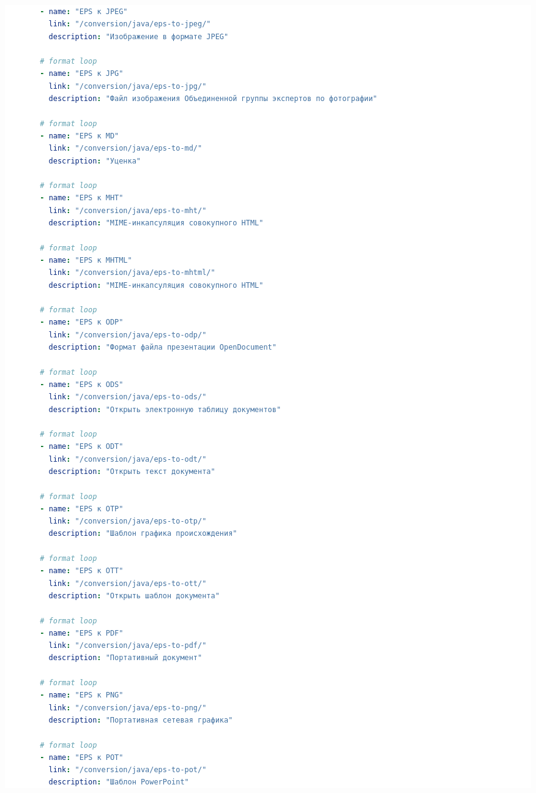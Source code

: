 ```yaml
        - name: "EPS к JPEG"
          link: "/conversion/java/eps-to-jpeg/"
          description: "Изображение в формате JPEG"

        # format loop
        - name: "EPS к JPG"
          link: "/conversion/java/eps-to-jpg/"
          description: "Файл изображения Объединенной группы экспертов по фотографии"

        # format loop
        - name: "EPS к MD"
          link: "/conversion/java/eps-to-md/"
          description: "Уценка"

        # format loop
        - name: "EPS к MHT"
          link: "/conversion/java/eps-to-mht/"
          description: "MIME-инкапсуляция совокупного HTML"

        # format loop
        - name: "EPS к MHTML"
          link: "/conversion/java/eps-to-mhtml/"
          description: "MIME-инкапсуляция совокупного HTML"

        # format loop
        - name: "EPS к ODP"
          link: "/conversion/java/eps-to-odp/"
          description: "Формат файла презентации OpenDocument"

        # format loop
        - name: "EPS к ODS"
          link: "/conversion/java/eps-to-ods/"
          description: "Открыть электронную таблицу документов"

        # format loop
        - name: "EPS к ODT"
          link: "/conversion/java/eps-to-odt/"
          description: "Открыть текст документа"

        # format loop
        - name: "EPS к OTP"
          link: "/conversion/java/eps-to-otp/"
          description: "Шаблон графика происхождения"

        # format loop
        - name: "EPS к OTT"
          link: "/conversion/java/eps-to-ott/"
          description: "Открыть шаблон документа"

        # format loop
        - name: "EPS к PDF"
          link: "/conversion/java/eps-to-pdf/"
          description: "Портативный документ"

        # format loop
        - name: "EPS к PNG"
          link: "/conversion/java/eps-to-png/"
          description: "Портативная сетевая графика"

        # format loop
        - name: "EPS к POT"
          link: "/conversion/java/eps-to-pot/"
          description: "Шаблон PowerPoint"
```